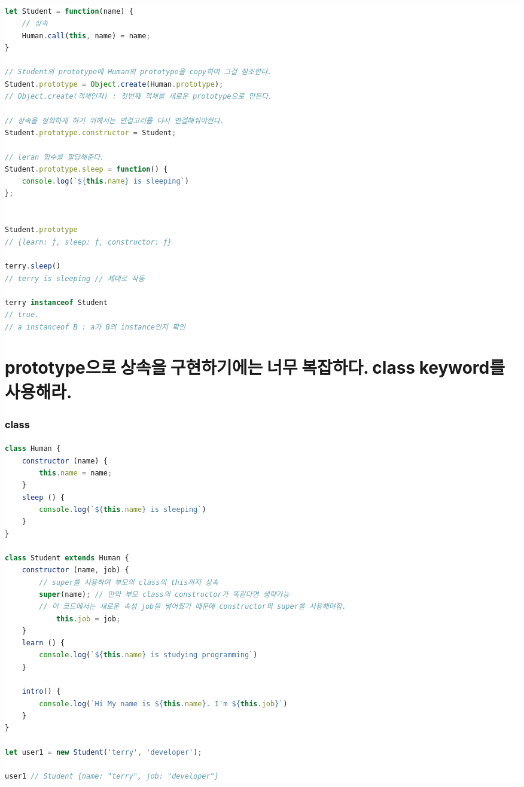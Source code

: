 ```js
let Student = function(name) {
    // 상속
    Human.call(this, name) = name;
}

// Student의 prototype에 Human의 prototype을 copy하여 그걸 참조한다.
Student.prototype = Object.create(Human.prototype);
// Object.create(객체인자) : 첫번째 객체를 새로운 prototype으로 만든다. 

// 상속을 정확하게 하기 위해서는 연결고리를 다시 연결해줘야한다.
Student.prototype.constructor = Student;

// leran 함수를 할당해준다.
Student.prototype.sleep = function() {
    console.log(`${this.name} is sleeping`)
};


Student.prototype
// {learn: ƒ, sleep: ƒ, constructor: ƒ}

terry.sleep()
// terry is sleeping // 제대로 작동

terry instanceof Student 
// true. 
// a instanceof B : a가 B의 instance인지 확인
```

# prototype으로 상속을 구현하기에는 너무 복잡하다. class keyword를 사용해라.

### class

```js
class Human {
    constructor (name) {
        this.name = name;
    }
    sleep () {
        console.log(`${this.name} is sleeping`)
    }
}

class Student extends Human {
    constructor (name, job) {
        // super를 사용하여 부모의 class의 this까지 상속
        super(name); // 만약 부모 class의 constructor가 똑같다면 생략가능
        // 이 코드에서는 새로운 속성 job을 넣어줬기 때문에 constructor와 super를 사용해야함.
            this.job = job;
    }
    learn () {
        console.log(`${this.name} is studying programming`)
    }

    intro() {
        console.log(`Hi My name is ${this.name}. I'm ${this.job}`)
    }
}

let user1 = new Student('terry', 'developer');

user1 // Student {name: "terry", job: "developer"}
```